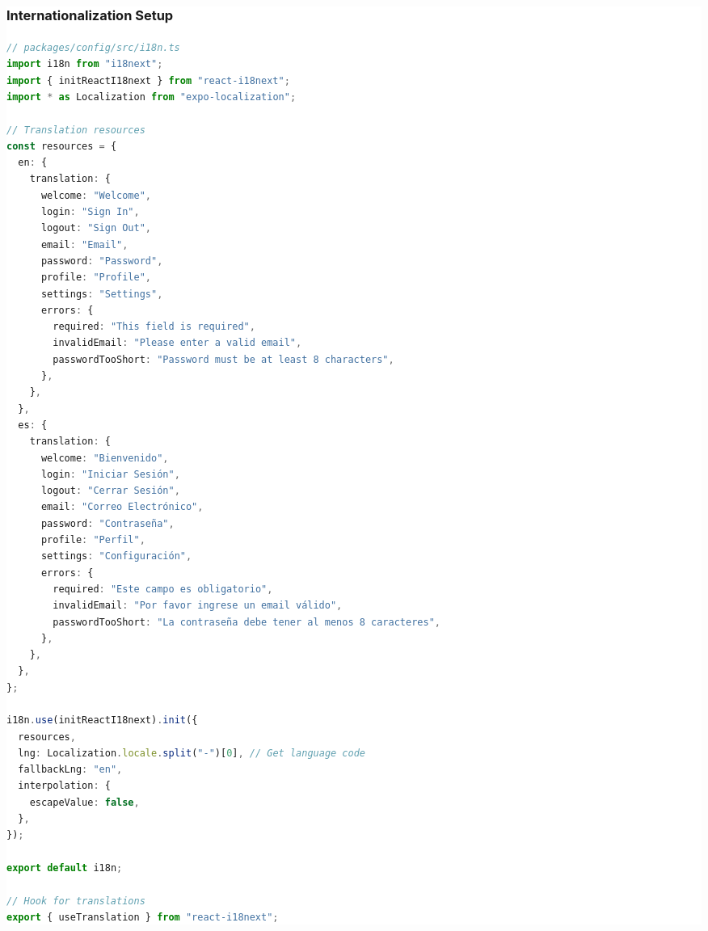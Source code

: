 ### Internationalization Setup

```typescript
// packages/config/src/i18n.ts
import i18n from "i18next";
import { initReactI18next } from "react-i18next";
import * as Localization from "expo-localization";

// Translation resources
const resources = {
  en: {
    translation: {
      welcome: "Welcome",
      login: "Sign In",
      logout: "Sign Out",
      email: "Email",
      password: "Password",
      profile: "Profile",
      settings: "Settings",
      errors: {
        required: "This field is required",
        invalidEmail: "Please enter a valid email",
        passwordTooShort: "Password must be at least 8 characters",
      },
    },
  },
  es: {
    translation: {
      welcome: "Bienvenido",
      login: "Iniciar Sesión",
      logout: "Cerrar Sesión",
      email: "Correo Electrónico",
      password: "Contraseña",
      profile: "Perfil",
      settings: "Configuración",
      errors: {
        required: "Este campo es obligatorio",
        invalidEmail: "Por favor ingrese un email válido",
        passwordTooShort: "La contraseña debe tener al menos 8 caracteres",
      },
    },
  },
};

i18n.use(initReactI18next).init({
  resources,
  lng: Localization.locale.split("-")[0], // Get language code
  fallbackLng: "en",
  interpolation: {
    escapeValue: false,
  },
});

export default i18n;

// Hook for translations
export { useTranslation } from "react-i18next";
```
